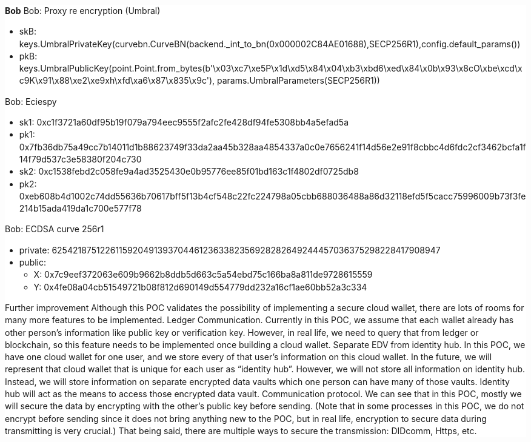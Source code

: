 
**Bob**
Bob: Proxy re encryption (Umbral)
- skB: keys.UmbralPrivateKey(curvebn.CurveBN(backend._int_to_bn(0x000002C84AE01688),SECP256R1),config.default_params())
- pkB: keys.UmbralPublicKey(point.Point.from_bytes(b'\x03\xc7\xe5P\x1d\xd5\x84\x04\xb3\xbd6\xed\x84\x0b\x93\x8cO\xbe\xcd\xc9K\x91\x88\xe2\xe9xh\xfd\xa6\x87\x835\x9c'), params.UmbralParameters(SECP256R1))

Bob: Eciespy
- sk1: 0xc1f3721a60df95b19f079a794eec9555f2afc2fe428df94fe5308bb4a5efad5a
- pk1: 0x7fb36db75a49cc7b14011d1b88623749f33da2aa45b328aa4854337a0c0e7656241f14d56e2e91f8cbbc4d6fdc2cf3462bcfa1f14f79d537c3e58380f204c730
- sk2: 0xc1538febd2c058fe9a4ad3525430e0b95776ee85f01bd163c1f4802df0725db8
- pk2: 0xeb608b4d1002c74dd55636b70617bff5f13b4cf548c22fc224798a05cbb688036488a86d32118efd5f5cacc75996009b73f3fe214b15ada419da1c700e577f78

Bob: ECDSA curve 256r1
- private: 62542187512261159204913937044612363382356928282649244457036375298228417908947
- public:
	- X: 0x7c9eef372063e609b9662b8ddb5d663c5a54ebd75c166ba8a811de9728615559
	- Y: 0x4fe08a04cb51549721b08f812d690149d554779dd232a16cf1ae60bb52a3c334




Further improvement
Although this POC validates the possibility of implementing a secure cloud wallet, there are lots of rooms for many more features to be implemented.
Ledger Communication. Currently in this POC, we assume that each wallet already has other person’s information like public key or verification key. However, in real life, we need to query that from ledger or blockchain, so this feature needs to be implemented once building a cloud wallet.
Separate EDV from identity hub. In this POC, we have one cloud wallet for one user, and we store every of that user’s information on this cloud wallet. In the future, we will represent that cloud wallet that is unique for each user as “identity hub”. However, we will not store all information on identity hub. Instead, we will store information on separate encrypted data vaults which one person can have many of those vaults. Identity hub will act as the means to access those encrypted data vault.
Communication protocol. We can see that in this POC, mostly we will secure the data by encrypting with the other’s public key before sending. (Note that in some processes in this POC, we do not encrypt before sending since it does not bring anything new to the POC, but in real life, encryption to secure data during transmitting is very crucial.) That being said, there are multiple ways to secure the transmission: DIDcomm, Https, etc.
 

